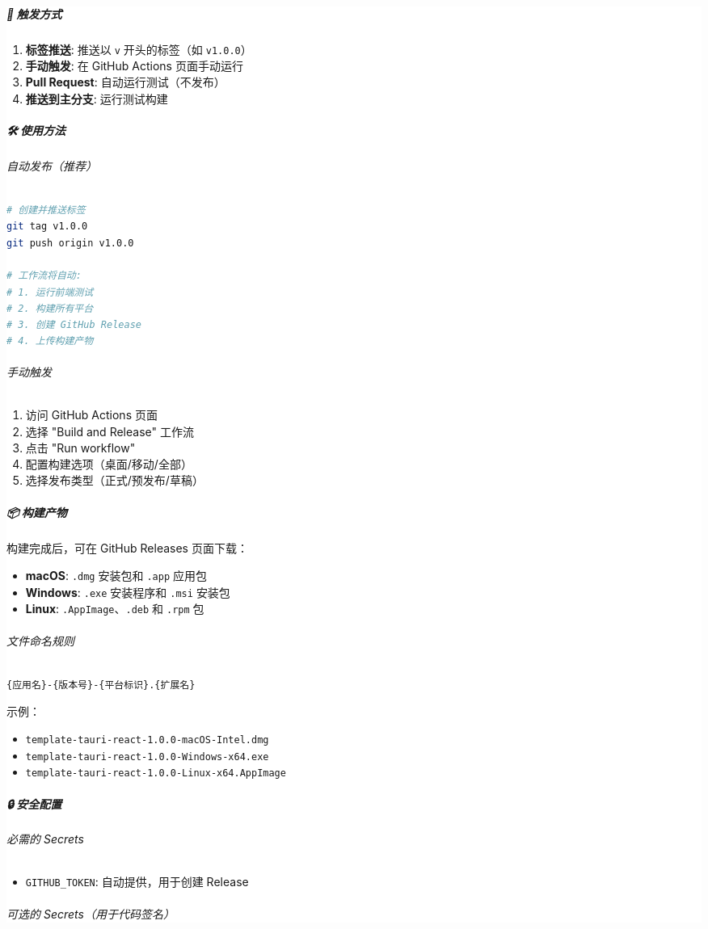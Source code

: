 ##### 🔧 触发方式

1. **标签推送**: 推送以 `v` 开头的标签（如 `v1.0.0`）
2. **手动触发**: 在 GitHub Actions 页面手动运行
3. **Pull Request**: 自动运行测试（不发布）
4. **推送到主分支**: 运行测试构建

##### 🛠️ 使用方法

###### 自动发布（推荐）

```bash
# 创建并推送标签
git tag v1.0.0
git push origin v1.0.0

# 工作流将自动:
# 1. 运行前端测试
# 2. 构建所有平台
# 3. 创建 GitHub Release
# 4. 上传构建产物
```

###### 手动触发

1. 访问 GitHub Actions 页面
2. 选择 "Build and Release" 工作流
3. 点击 "Run workflow"
4. 配置构建选项（桌面/移动/全部）
5. 选择发布类型（正式/预发布/草稿）

##### 📦 构建产物

构建完成后，可在 GitHub Releases 页面下载：

- **macOS**: `.dmg` 安装包和 `.app` 应用包
- **Windows**: `.exe` 安装程序和 `.msi` 安装包
- **Linux**: `.AppImage`、`.deb` 和 `.rpm` 包

###### 文件命名规则

```
{应用名}-{版本号}-{平台标识}.{扩展名}
```

示例：

- `template-tauri-react-1.0.0-macOS-Intel.dmg`
- `template-tauri-react-1.0.0-Windows-x64.exe`
- `template-tauri-react-1.0.0-Linux-x64.AppImage`

##### 🔒 安全配置

###### 必需的 Secrets

- `GITHUB_TOKEN`: 自动提供，用于创建 Release

###### 可选的 Secrets（用于代码签名）
